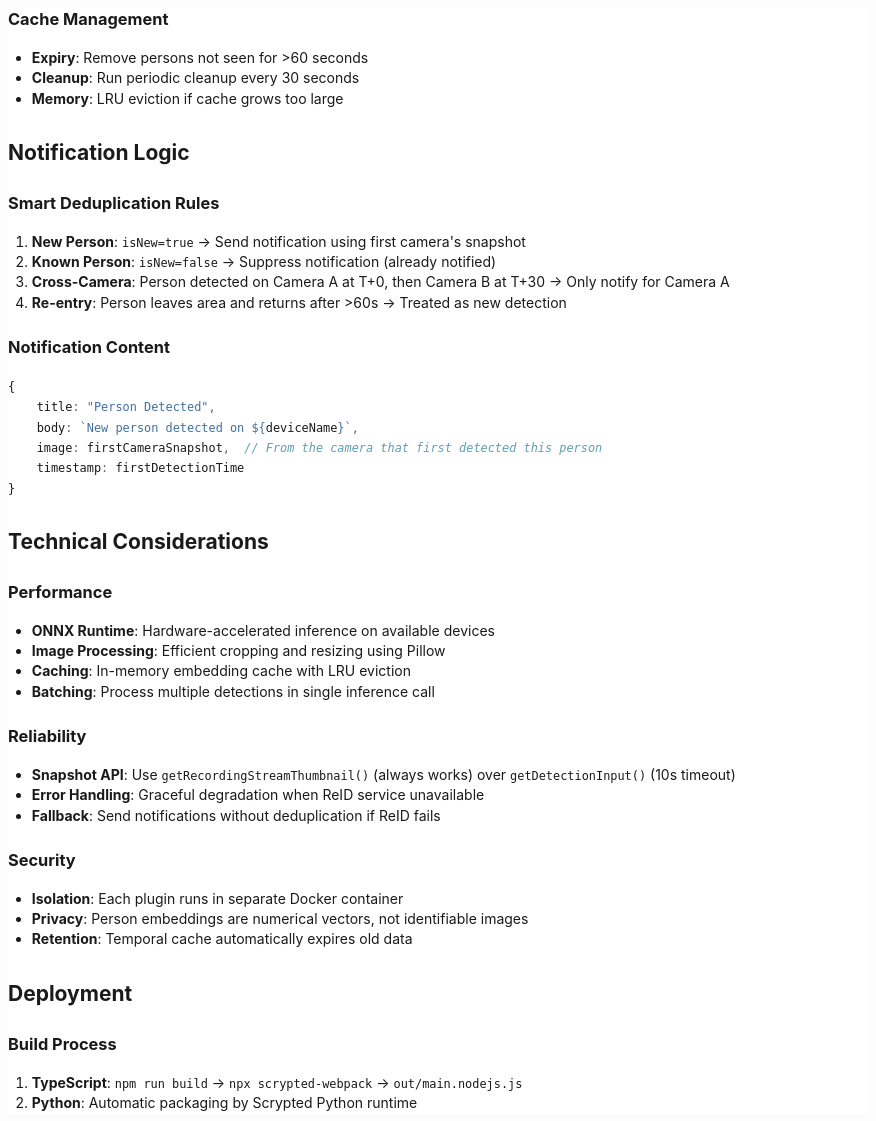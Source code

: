 ### Cache Management
- **Expiry**: Remove persons not seen for >60 seconds
- **Cleanup**: Run periodic cleanup every 30 seconds
- **Memory**: LRU eviction if cache grows too large

## Notification Logic

### Smart Deduplication Rules
1. **New Person**: `isNew=true` → Send notification using first camera's snapshot
2. **Known Person**: `isNew=false` → Suppress notification (already notified)
3. **Cross-Camera**: Person detected on Camera A at T+0, then Camera B at T+30 → Only notify for Camera A
4. **Re-entry**: Person leaves area and returns after >60s → Treated as new detection

### Notification Content
```typescript
{
    title: "Person Detected",
    body: `New person detected on ${deviceName}`,
    image: firstCameraSnapshot,  // From the camera that first detected this person
    timestamp: firstDetectionTime
}
```

## Technical Considerations

### Performance
- **ONNX Runtime**: Hardware-accelerated inference on available devices
- **Image Processing**: Efficient cropping and resizing using Pillow
- **Caching**: In-memory embedding cache with LRU eviction
- **Batching**: Process multiple detections in single inference call

### Reliability
- **Snapshot API**: Use `getRecordingStreamThumbnail()` (always works) over `getDetectionInput()` (10s timeout)
- **Error Handling**: Graceful degradation when ReID service unavailable
- **Fallback**: Send notifications without deduplication if ReID fails

### Security
- **Isolation**: Each plugin runs in separate Docker container
- **Privacy**: Person embeddings are numerical vectors, not identifiable images
- **Retention**: Temporal cache automatically expires old data

## Deployment

### Build Process
1. **TypeScript**: `npm run build` → `npx scrypted-webpack` → `out/main.nodejs.js`
2. **Python**: Automatic packaging by Scrypted Python runtime
